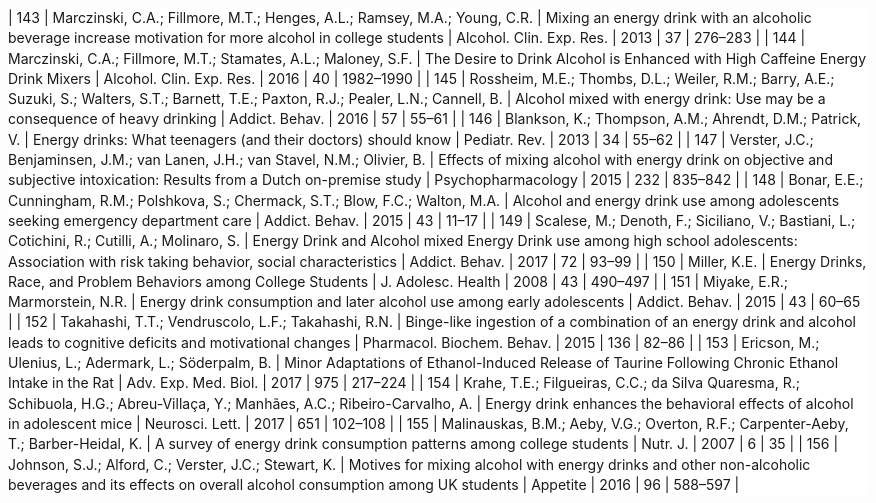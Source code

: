 | 143 | Marczinski, C.A.; Fillmore, M.T.; Henges, A.L.; Ramsey, M.A.; Young, C.R. | Mixing an energy drink with an alcoholic beverage increase motivation for more alcohol in college students | Alcohol. Clin. Exp. Res. | 2013 | 37 | 276–283 |
| 144 | Marczinski, C.A.; Fillmore, M.T.; Stamates, A.L.; Maloney, S.F. | The Desire to Drink Alcohol is Enhanced with High Caffeine Energy Drink Mixers | Alcohol. Clin. Exp. Res. | 2016 | 40 | 1982–1990 |
| 145 | Rossheim, M.E.; Thombs, D.L.; Weiler, R.M.; Barry, A.E.; Suzuki, S.; Walters, S.T.; Barnett, T.E.; Paxton, R.J.; Pealer, L.N.; Cannell, B. | Alcohol mixed with energy drink: Use may be a consequence of heavy drinking | Addict. Behav. | 2016 | 57 | 55–61 |
| 146 | Blankson, K.; Thompson, A.M.; Ahrendt, D.M.; Patrick, V. | Energy drinks: What teenagers (and their doctors) should know | Pediatr. Rev. | 2013 | 34 | 55–62 |
| 147 | Verster, J.C.; Benjaminsen, J.M.; van Lanen, J.H.; van Stavel, N.M.; Olivier, B. | Effects of mixing alcohol with energy drink on objective and subjective intoxication: Results from a Dutch on-premise study | Psychopharmacology | 2015 | 232 | 835–842 |
| 148 | Bonar, E.E.; Cunningham, R.M.; Polshkova, S.; Chermack, S.T.; Blow, F.C.; Walton, M.A. | Alcohol and energy drink use among adolescents seeking emergency department care | Addict. Behav. | 2015 | 43 | 11–17 |
| 149 | Scalese, M.; Denoth, F.; Siciliano, V.; Bastiani, L.; Cotichini, R.; Cutilli, A.; Molinaro, S. | Energy Drink and Alcohol mixed Energy Drink use among high school adolescents: Association with risk taking behavior, social characteristics | Addict. Behav. | 2017 | 72 | 93–99 |
| 150 | Miller, K.E. | Energy Drinks, Race, and Problem Behaviors among College Students | J. Adolesc. Health | 2008 | 43 | 490–497 |
| 151 | Miyake, E.R.; Marmorstein, N.R. | Energy drink consumption and later alcohol use among early adolescents | Addict. Behav. | 2015 | 43 | 60–65 |
| 152 | Takahashi, T.T.; Vendruscolo, L.F.; Takahashi, R.N. | Binge-like ingestion of a combination of an energy drink and alcohol leads to cognitive deficits and motivational changes | Pharmacol. Biochem. Behav. | 2015 | 136 | 82–86 |
| 153 | Ericson, M.; Ulenius, L.; Adermark, L.; Söderpalm, B. | Minor Adaptations of Ethanol-Induced Release of Taurine Following Chronic Ethanol Intake in the Rat | Adv. Exp. Med. Biol. | 2017 | 975 | 217–224 |
| 154 | Krahe, T.E.; Filgueiras, C.C.; da Silva Quaresma, R.; Schibuola, H.G.; Abreu-Villaça, Y.; Manhães, A.C.; Ribeiro-Carvalho, A. | Energy drink enhances the behavioral effects of alcohol in adolescent mice | Neurosci. Lett. | 2017 | 651 | 102–108 |
| 155 | Malinauskas, B.M.; Aeby, V.G.; Overton, R.F.; Carpenter-Aeby, T.; Barber-Heidal, K. | A survey of energy drink consumption patterns among college students | Nutr. J. | 2007 | 6 | 35 |
| 156 | Johnson, S.J.; Alford, C.; Verster, J.C.; Stewart, K. | Motives for mixing alcohol with energy drinks and other non-alcoholic beverages and its effects on overall alcohol consumption among UK students | Appetite | 2016 | 96 | 588–597 | 